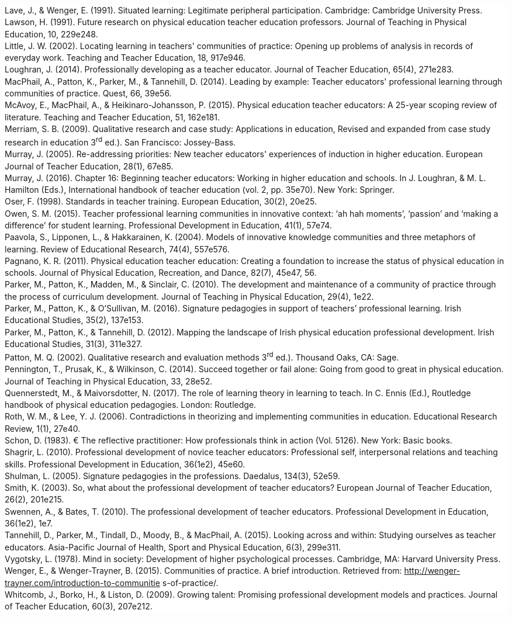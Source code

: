 Lave, J., & Wenger, E. (1991). Situated learning: Legitimate peripheral participation. Cambridge: Cambridge University Press.   
Lawson, H. (1991). Future research on physical education teacher education professors. Journal of Teaching in Physical Education, 10, 229e248.   
Little, J. W. (2002). Locating learning in teachers' communities of practice: Opening up problems of analysis in records of everyday work. Teaching and Teacher Education, 18, 917e946.   
Loughran, J. (2014). Professionally developing as a teacher educator. Journal of Teacher Education, 65(4), 271e283.   
MacPhail, A., Patton, K., Parker, M., & Tannehill, D. (2014). Leading by example: Teacher educators' professional learning through communities of practice. Quest, 66, 39e56.   
McAvoy, E., MacPhail, A., & Heikinaro-Johansson, P. (2015). Physical education teacher educators: A 25-year scoping review of literature. Teaching and Teacher Education, 51, 162e181.   
Merriam, S. B. (2009). Qualitative research and case study: Applications in education, Revised and expanded from case study research in education $3 ^ { \mathrm { r d } }$ ed.). San Francisco: Jossey-Bass.   
Murray, J. (2005). Re-addressing priorities: New teacher educators' experiences of induction in higher education. European Journal of Teacher Education, 28(1), 67e85.   
Murray, J. (2016). Chapter 16: Beginning teacher educators: Working in higher education and schools. In J. Loughran, & M. L. Hamilton (Eds.), International handbook of teacher education (vol. 2, pp. 35e70). New York: Springer.   
Oser, F. (1998). Standards in teacher training. European Education, 30(2), 20e25.   
Owen, S. M. (2015). Teacher professional learning communities in innovative context: ‘ah hah moments’, ‘passion’ and ‘making a difference’ for student learning. Professional Development in Education, 41(1), 57e74.   
Paavola, S., Lipponen, L., & Hakkarainen, K. (2004). Models of innovative knowledge communities and three metaphors of learning. Review of Educational Research, 74(4), 557e576.   
Pagnano, K. R. (2011). Physical education teacher education: Creating a foundation to increase the status of physical education in schools. Journal of Physical Education, Recreation, and Dance, 82(7), 45e47, 56.   
Parker, M., Patton, K., Madden, M., & Sinclair, C. (2010). The development and maintenance of a community of practice through the process of curriculum development. Journal of Teaching in Physical Education, 29(4), 1e22.   
Parker, M., Patton, K., & O’Sullivan, M. (2016). Signature pedagogies in support of teachers’ professional learning. Irish Educational Studies, 35(2), 137e153.   
Parker, M., Patton, K., & Tannehill, D. (2012). Mapping the landscape of Irish physical education professional development. Irish Educational Studies, 31(3), 311e327.   
Patton, M. Q. (2002). Qualitative research and evaluation methods $3 ^ { \mathrm { r d } }$ ed.). Thousand Oaks, CA: Sage.   
Pennington, T., Prusak, K., & Wilkinson, C. (2014). Succeed together or fail alone: Going from good to great in physical education. Journal of Teaching in Physical Education, 33, 28e52.   
Quennerstedt, M., & Maivorsdotter, N. (2017). The role of learning theory in learning to teach. In C. Ennis (Ed.), Routledge handbook of physical education pedagogies. London: Routledge.   
Roth, W. M., & Lee, Y. J. (2006). Contradictions in theorizing and implementing communities in education. Educational Research Review, 1(1), 27e40.   
Schon, D. (1983). € The reflective practitioner: How professionals think in action (Vol. 5126). New York: Basic books.   
Shagrir, L. (2010). Professional development of novice teacher educators: Professional self, interpersonal relations and teaching skills. Professional Development in Education, 36(1e2), 45e60.   
Shulman, L. (2005). Signature pedagogies in the professions. Daedalus, 134(3), 52e59.   
Smith, K. (2003). So, what about the professional development of teacher educators? European Journal of Teacher Education, 26(2), 201e215.   
Swennen, A., & Bates, T. (2010). The professional development of teacher educators. Professional Development in Education, 36(1e2), 1e7.   
Tannehill, D., Parker, M., Tindall, D., Moody, B., & MacPhail, A. (2015). Looking across and within: Studying ourselves as teacher educators. Asia-Pacific Journal of Health, Sport and Physical Education, 6(3), 299e311.   
Vygotsky, L. (1978). Mind in society: Development of higher psychological processes. Cambridge, MA: Harvard University Press.   
Wenger, E., & Wenger-Trayner, B. (2015). Communities of practice. A brief introduction. Retrieved from: http://wenger-trayner.com/introduction-to-communitie s-of-practice/.   
Whitcomb, J., Borko, H., & Liston, D. (2009). Growing talent: Promising professional development models and practices. Journal of Teacher Education, 60(3), 207e212.